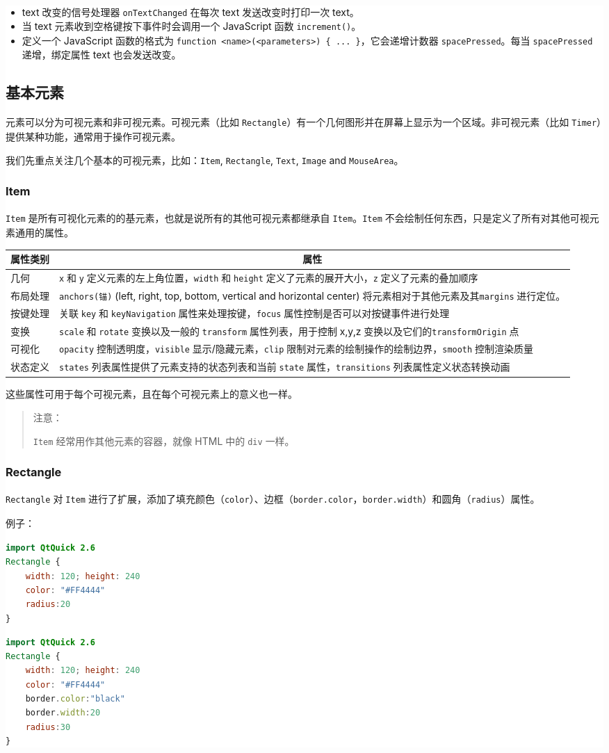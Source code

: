 
-   text 改变的信号处理器 `onTextChanged` 在每次 text 发送改变时打印一次 text。
-   当 text 元素收到空格键按下事件时会调用一个 JavaScript 函数 `increment()`。
-   定义一个 JavaScript 函数的格式为 `function <name>(<parameters>) { ... }`，它会递增计数器 `spacePressed`。每当 `spacePressed` 递增，绑定属性 text 也会发送改变。

## 基本元素

元素可以分为可视元素和非可视元素。可视元素（比如 `Rectangle`）有一个几何图形并在屏幕上显示为一个区域。非可视元素（比如 `Timer`）提供某种功能，通常用于操作可视元素。

我们先重点关注几个基本的可视元素，比如：`Item`, `Rectangle`, `Text`, `Image` and `MouseArea`。

### Item

`Item` 是所有可视化元素的的基元素，也就是说所有的其他可视元素都继承自 `Item`。`Item` 不会绘制任何东西，只是定义了所有对其他可视元素通用的属性。

| 属性类别 | 属性                                       |
| ---- | ---------------------------------------- |
| 几何   | `x` 和 `y` 定义元素的左上角位置，`width` 和 `height` 定义了元素的展开大小，`z` 定义了元素的叠加顺序 |
| 布局处理 | `anchors(锚)` (left, right, top, bottom, vertical and horizontal center) 将元素相对于其他元素及其`margins` 进行定位。 |
| 按键处理 | 关联 `key` 和 `keyNavigation` 属性来处理按键，`focus` 属性控制是否可以对按键事件进行处理 |
| 变换   | `scale` 和 `rotate` 变换以及一般的 `transform` 属性列表，用于控制 x,y,z 变换以及它们的`transformOrigin` 点 |
| 可视化  | `opacity` 控制透明度，`visible` 显示/隐藏元素，`clip` 限制对元素的绘制操作的绘制边界，`smooth` 控制渲染质量 |
| 状态定义 | `states` 列表属性提供了元素支持的状态列表和当前 `state` 属性，`transitions` 列表属性定义状态转换动画 |

这些属性可用于每个可视元素，且在每个可视元素上的意义也一样。

>   注意：
>
>   `Item` 经常用作其他元素的容器，就像 HTML 中的 `div` 一样。

### Rectangle

`Rectangle` 对 `Item` 进行了扩展，添加了填充颜色（`color`）、边框（`border.color`，`border.width`）和圆角（`radius`）属性。

例子：

```qml
import QtQuick 2.6
Rectangle {
    width: 120; height: 240
    color: "#FF4444"
    radius:20
}
```

```qml
import QtQuick 2.6
Rectangle {
    width: 120; height: 240
    color: "#FF4444"
    border.color:"black"
    border.width:20
    radius:30
}
```
